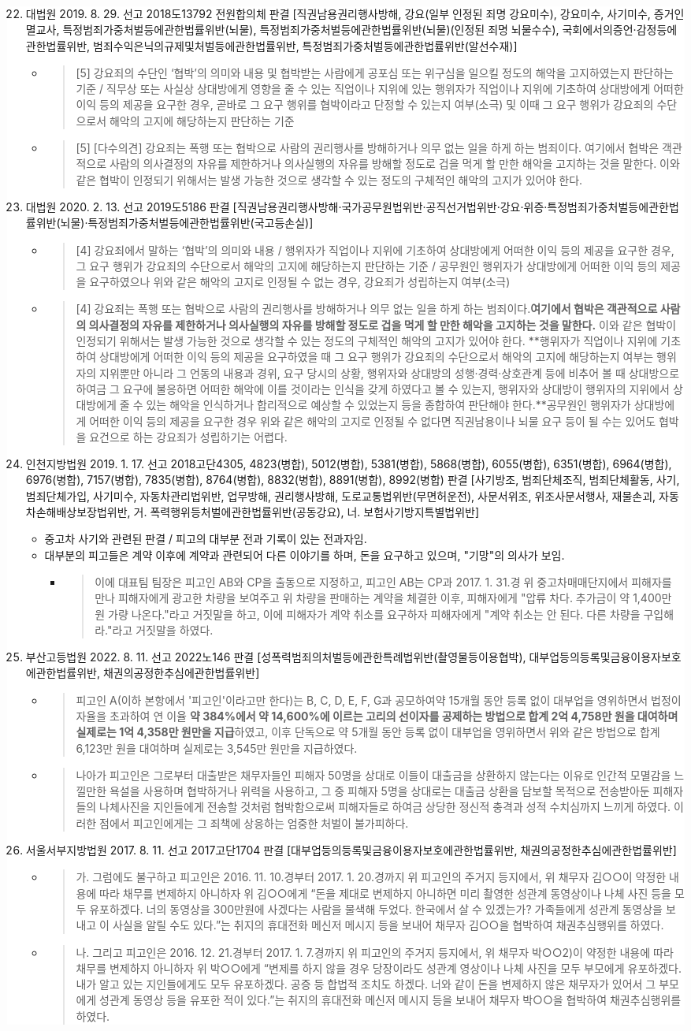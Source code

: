 22. 대법원 2019. 8. 29. 선고 2018도13792 전원합의체 판결 [직권남용권리행사방해, 강요(일부 인정된 죄명 강요미수), 강요미수, 사기미수, 증거인멸교사, 특정범죄가중처벌등에관한법률위반(뇌물), 특정범죄가중처벌등에관한법률위반(뇌물)(인정된 죄명 뇌물수수), 국회에서의증언·감정등에관한법률위반, 범죄수익은닉의규제및처벌등에관한법률위반, 특정범죄가중처벌등에관한법률위반(알선수재)]

    - > [5] 강요죄의 수단인 ‘협박’의 의미와 내용 및 협박받는 사람에게 공포심 또는 위구심을 일으킬 정도의 해악을 고지하였는지 판단하는 기준 / 직무상 또는 사실상 상대방에게 영향을 줄 수 있는 직업이나 지위에 있는 행위자가 직업이나 지위에 기초하여 상대방에게 어떠한 이익 등의 제공을 요구한 경우, 곧바로 그 요구 행위를 협박이라고 단정할 수 있는지 여부(소극) 및 이때 그 요구 행위가 강요죄의 수단으로서 해악의 고지에 해당하는지 판단하는 기준
    - > [5] [다수의견] 강요죄는 폭행 또는 협박으로 사람의 권리행사를 방해하거나 의무 없는 일을 하게 하는 범죄이다. 여기에서 협박은 객관적으로 사람의 의사결정의 자유를 제한하거나 의사실행의 자유를 방해할 정도로 겁을 먹게 할 만한 해악을 고지하는 것을 말한다. 이와 같은 협박이 인정되기 위해서는 발생 가능한 것으로 생각할 수 있는 정도의 구체적인 해악의 고지가 있어야 한다.

23. 대법원 2020. 2. 13. 선고 2019도5186 판결 [직권남용권리행사방해·국가공무원법위반·공직선거법위반·강요·위증·특정범죄가중처벌등에관한법률위반(뇌물)·특정범죄가중처벌등에관한법률위반(국고등손실)]

    - > [4] 강요죄에서 말하는 ‘협박’의 의미와 내용 / 행위자가 직업이나 지위에 기초하여 상대방에게 어떠한 이익 등의 제공을 요구한 경우, 그 요구 행위가 강요죄의 수단으로서 해악의 고지에 해당하는지 판단하는 기준 / 공무원인 행위자가 상대방에게 어떠한 이익 등의 제공을 요구하였으나 위와 같은 해악의 고지로 인정될 수 없는 경우, 강요죄가 성립하는지 여부(소극)
    - > [4] 강요죄는 폭행 또는 협박으로 사람의 권리행사를 방해하거나 의무 없는 일을 하게 하는 범죄이다.**여기에서 협박은 객관적으로 사람의 의사결정의 자유를 제한하거나 의사실행의 자유를 방해할 정도로 겁을 먹게 할 만한 해악을 고지하는 것을 말한다.** 이와 같은 협박이 인정되기 위해서는 발생 가능한 것으로 생각할 수 있는 정도의 구체적인 해악의 고지가 있어야 한다. **행위자가 직업이나 지위에 기초하여 상대방에게 어떠한 이익 등의 제공을 요구하였을 때 그 요구 행위가 강요죄의 수단으로서 해악의 고지에 해당하는지 여부는 행위자의 지위뿐만 아니라 그 언동의 내용과 경위, 요구 당시의 상황, 행위자와 상대방의 성행·경력·상호관계 등에 비추어 볼 때 상대방으로 하여금 그 요구에 불응하면 어떠한 해악에 이를 것이라는 인식을 갖게 하였다고 볼 수 있는지, 행위자와 상대방이 행위자의 지위에서 상대방에게 줄 수 있는 해악을 인식하거나 합리적으로 예상할 수 있었는지 등을 종합하여 판단해야 한다.**공무원인 행위자가 상대방에게 어떠한 이익 등의 제공을 요구한 경우 위와 같은 해악의 고지로 인정될 수 없다면 직권남용이나 뇌물 요구 등이 될 수는 있어도 협박을 요건으로 하는 강요죄가 성립하기는 어렵다.

24. 인천지방법원 2019. 1. 17. 선고 2018고단4305, 4823(병합), 5012(병합), 5381(병합), 5868(병합), 6055(병합), 6351(병합), 6964(병합), 6976(병합), 7157(병합), 7835(병합), 8764(병합), 8832(병합), 8891(병합), 8992(병합) 판결 [사기방조, 범죄단체조직, 범죄단체활동, 사기, 범죄단체가입, 사기미수, 자동차관리법위반, 업무방해, 권리행사방해, 도로교통법위반(무면허운전), 사문서위조, 위조사문서행사, 재물손괴, 자동차손해배상보장법위반, 거. 폭력행위등처벌에관한법률위반(공동강요), 너. 보험사기방지특별법위반]

    - 중고차 사기와 관련된 판결 / 피고의 대부분 전과 기록이 있는 전과자임.
    - 대부분의 피고들은 계약 이후에 계약과 관련되어 다른 이야기를 하며, 돈을 요구하고 있으며, "기망"의 의사가 보임.
      - > 이에 대표팀 팀장은 피고인 AB와 CP을 출동으로 지정하고, 피고인 AB는 CP과 2017. 1. 31.경 위 중고차매매단지에서 피해자를 만나 피해자에게 광고한 차량을 보여주고 위 차량을 판매하는 계약을 체결한 이후, 피해자에게 "압류 차다. 추가금이 약 1,400만 원 가량 나온다."라고 거짓말을 하고, 이에 피해자가 계약 취소를 요구하자 피해자에게 "계약 취소는 안 된다. 다른 차량을 구입해라."라고 거짓말을 하였다.

25. 부산고등법원 2022. 8. 11. 선고 2022노146 판결 [성폭력범죄의처벌등에관한특례법위반(촬영물등이용협박), 대부업등의등록및금융이용자보호에관한법률위반, 채권의공정한추심에관한법률위반]

    - > 피고인 A(이하 본항에서 '피고인'이라고만 한다)는 B, C, D, E, F, G과 공모하여약 15개월 동안 등록 없이 대부업을 영위하면서 법정이자율을 초과하여 연 이율 **약 384%에서 약 14,600%에 이르는 고리의 선이자를 공제하는 방법으로 합계 2억 4,758만 원을 대여하며 실제로는 1억 4,358만 원만을 지급**하였고, 이후 단독으로 약 5개월 동안 등록 없이 대부업을 영위하면서 위와 같은 방법으로 합계 6,123만 원을 대여하며 실제로는 3,545만 원만을 지급하였다.
    - > 나아가 피고인은 그로부터 대출받은 채무자들인 피해자 50명을 상대로 이들이 대출금을 상환하지 않는다는 이유로 인간적 모멸감을 느낄만한 욕설을 사용하며 협박하거나 위력을 사용하고, 그 중 피해자 5명을 상대로는 대출금 상환을 담보할 목적으로 전송받아둔 피해자들의 나체사진을 지인들에게 전송할 것처럼 협박함으로써 피해자들로 하여금 상당한 정신적 충격과 성적 수치심까지 느끼게 하였다. 이러한 점에서 피고인에게는 그 죄책에 상응하는 엄중한 처벌이 불가피하다.

26. 서울서부지방법원 2017. 8. 11. 선고 2017고단1704 판결 [대부업등의등록및금융이용자보호에관한법률위반, 채권의공정한추심에관한법률위반]

    - > 가. 그럼에도 불구하고 피고인은 2016. 11. 10.경부터 2017. 1. 20.경까지 위 피고인의 주거지 등지에서, 위 채무자 김○○이 약정한 내용에 따라 채무를 변제하지 아니하자 위 김○○에게 “돈을 제대로 변제하지 아니하면 미리 촬영한 성관계 동영상이나 나체 사진 등을 모두 유포하겠다. 너의 동영상을 300만원에 사겠다는 사람을 물색해 두었다. 한국에서 살 수 있겠는가? 가족들에게 성관계 동영상을 보내고 이 사실을 알릴 수도 있다.”는 취지의 휴대전화 메신저 메시지 등을 보내어 채무자 김○○을 협박하여 채권추심행위를 하였다.
    - > 나. 그리고 피고인은 2016. 12. 21.경부터 2017. 1. 7.경까지 위 피고인의 주거지 등지에서, 위 채무자 박○○2)이 약정한 내용에 따라 채무를 변제하지 아니하자 위 박○○에게 “변제를 하지 않을 경우 당장이라도 성관계 영상이나 나체 사진을 모두 부모에게 유포하겠다. 내가 알고 있는 지인들에게도 모두 유포하겠다. 공증 등 합법적 조치도 하겠다. 너와 같이 돈을 변제하지 않은 채무자가 있어서 그 부모에게 성관계 동영상 등을 유포한 적이 있다.”는 취지의 휴대전화 메신저 메시지 등을 보내어 채무자 박○○을 협박하여 채권추심행위를 하였다.
